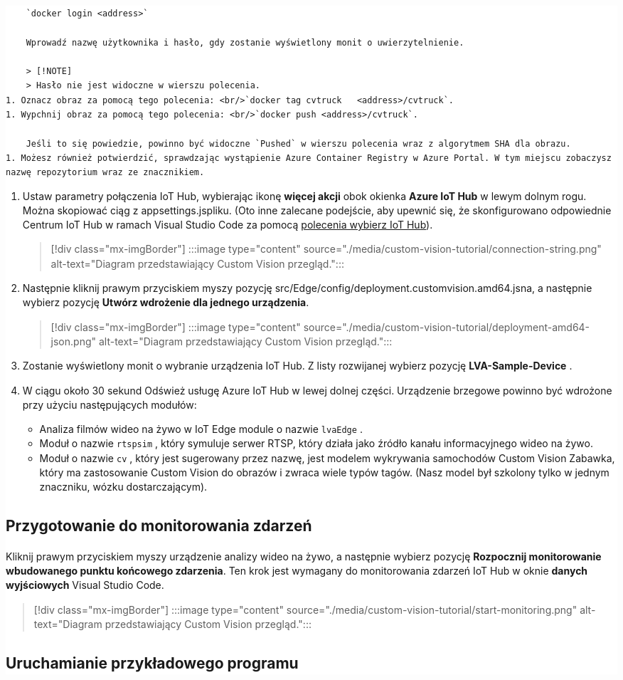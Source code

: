         `docker login <address>`
    
        Wprowadź nazwę użytkownika i hasło, gdy zostanie wyświetlony monit o uwierzytelnienie.
        
        > [!NOTE]
        > Hasło nie jest widoczne w wierszu polecenia.
    1. Oznacz obraz za pomocą tego polecenia: <br/>`docker tag cvtruck   <address>/cvtruck`.
    1. Wypchnij obraz za pomocą tego polecenia: <br/>`docker push <address>/cvtruck`.

        Jeśli to się powiedzie, powinno być widoczne `Pushed` w wierszu polecenia wraz z algorytmem SHA dla obrazu.
    1. Możesz również potwierdzić, sprawdzając wystąpienie Azure Container Registry w Azure Portal. W tym miejscu zobaczysz nazwę repozytorium wraz ze znacznikiem.
1. Ustaw parametry połączenia IoT Hub, wybierając ikonę **więcej akcji** obok okienka **Azure IoT Hub** w lewym dolnym rogu. Można skopiować ciąg z appsettings.jspliku. (Oto inne zalecane podejście, aby upewnić się, że skonfigurowano odpowiednie Centrum IoT Hub w ramach Visual Studio Code za pomocą [polecenia wybierz IoT Hub](https://github.com/Microsoft/vscode-azure-iot-toolkit/wiki/Select-IoT-Hub)).

    > [!div class="mx-imgBorder"]
    > :::image type="content" source="./media/custom-vision-tutorial/connection-string.png" alt-text="Diagram przedstawiający Custom Vision przegląd.":::
1. Następnie kliknij prawym przyciskiem myszy pozycję src/Edge/config/deployment.customvision.amd64.jsna, a następnie wybierz pozycję **Utwórz wdrożenie dla jednego urządzenia**.

    > [!div class="mx-imgBorder"]
    > :::image type="content" source="./media/custom-vision-tutorial/deployment-amd64-json.png" alt-text="Diagram przedstawiający Custom Vision przegląd.":::
1. Zostanie wyświetlony monit o wybranie urządzenia IoT Hub. Z listy rozwijanej wybierz pozycję **LVA-Sample-Device** .
1. W ciągu około 30 sekund Odśwież usługę Azure IoT Hub w lewej dolnej części. Urządzenie brzegowe powinno być wdrożone przy użyciu następujących modułów:

    * Analiza filmów wideo na żywo w IoT Edge module o nazwie `lvaEdge` .
    * Moduł o nazwie `rtspsim` , który symuluje serwer RTSP, który działa jako źródło kanału informacyjnego wideo na żywo.
    * Moduł o nazwie `cv` , który jest sugerowany przez nazwę, jest modelem wykrywania samochodów Custom Vision Zabawka, który ma zastosowanie Custom Vision do obrazów i zwraca wiele typów tagów. (Nasz model był szkolony tylko w jednym znaczniku, wózku dostarczającym).

## <a name="prepare-for-monitoring-events"></a>Przygotowanie do monitorowania zdarzeń

Kliknij prawym przyciskiem myszy urządzenie analizy wideo na żywo, a następnie wybierz pozycję **Rozpocznij monitorowanie wbudowanego punktu końcowego zdarzenia**. Ten krok jest wymagany do monitorowania zdarzeń IoT Hub w oknie **danych wyjściowych** Visual Studio Code.

> [!div class="mx-imgBorder"]
> :::image type="content" source="./media/custom-vision-tutorial/start-monitoring.png" alt-text="Diagram przedstawiający Custom Vision przegląd.":::

## <a name="run-the-sample-program"></a>Uruchamianie przykładowego programu
